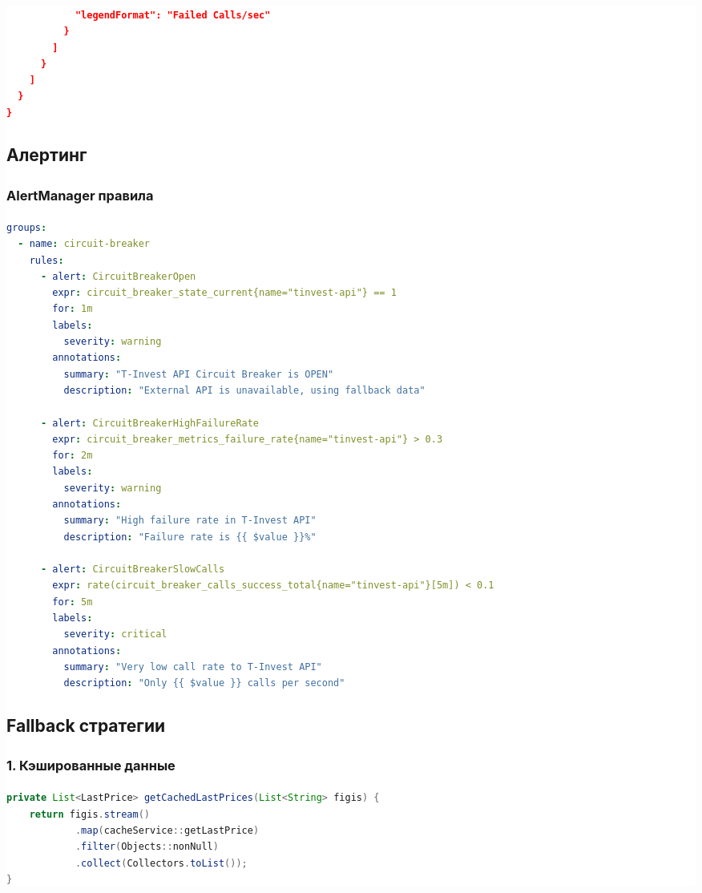 ```json
            "legendFormat": "Failed Calls/sec"
          }
        ]
      }
    ]
  }
}
```

## Алертинг

### AlertManager правила

```yaml
groups:
  - name: circuit-breaker
    rules:
      - alert: CircuitBreakerOpen
        expr: circuit_breaker_state_current{name="tinvest-api"} == 1
        for: 1m
        labels:
          severity: warning
        annotations:
          summary: "T-Invest API Circuit Breaker is OPEN"
          description: "External API is unavailable, using fallback data"

      - alert: CircuitBreakerHighFailureRate
        expr: circuit_breaker_metrics_failure_rate{name="tinvest-api"} > 0.3
        for: 2m
        labels:
          severity: warning
        annotations:
          summary: "High failure rate in T-Invest API"
          description: "Failure rate is {{ $value }}%"

      - alert: CircuitBreakerSlowCalls
        expr: rate(circuit_breaker_calls_success_total{name="tinvest-api"}[5m]) < 0.1
        for: 5m
        labels:
          severity: critical
        annotations:
          summary: "Very low call rate to T-Invest API"
          description: "Only {{ $value }} calls per second"
```

## Fallback стратегии

### 1. Кэшированные данные

```java
private List<LastPrice> getCachedLastPrices(List<String> figis) {
    return figis.stream()
            .map(cacheService::getLastPrice)
            .filter(Objects::nonNull)
            .collect(Collectors.toList());
}
```
